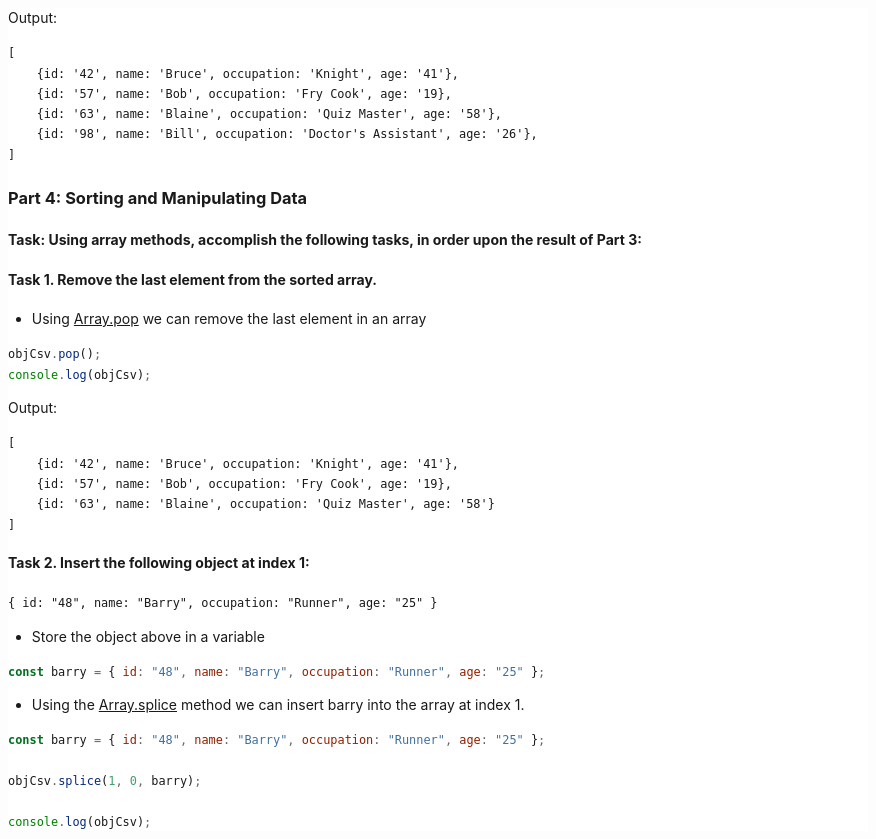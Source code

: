 Output:

```
[
    {id: '42', name: 'Bruce', occupation: 'Knight', age: '41'},
    {id: '57', name: 'Bob', occupation: 'Fry Cook', age: '19},
    {id: '63', name: 'Blaine', occupation: 'Quiz Master', age: '58'},
    {id: '98', name: 'Bill', occupation: 'Doctor's Assistant', age: '26'},
]
```

### Part 4: Sorting and Manipulating Data

#### Task: Using array methods, accomplish the following tasks, in order upon the result of Part 3:

#### Task 1. Remove the last element from the sorted array.

- Using [Array.pop](https://developer.mozilla.org/en-US/docs/Web/JavaScript/Reference/Global_Objects/Array/pop) we can remove the last element in an array

```javascript
objCsv.pop();
console.log(objCsv);
```

Output:

```
[
    {id: '42', name: 'Bruce', occupation: 'Knight', age: '41'},
    {id: '57', name: 'Bob', occupation: 'Fry Cook', age: '19},
    {id: '63', name: 'Blaine', occupation: 'Quiz Master', age: '58'}
]
```

#### Task 2. Insert the following object at index 1:

```
{ id: "48", name: "Barry", occupation: "Runner", age: "25" }
```

- Store the object above in a variable

```javascript
const barry = { id: "48", name: "Barry", occupation: "Runner", age: "25" };
```

- Using the [Array.splice](https://developer.mozilla.org/en-US/docs/Web/JavaScript/Reference/Global_Objects/Array/splice) method we can insert barry into the array at index 1.

```javascript
const barry = { id: "48", name: "Barry", occupation: "Runner", age: "25" };

objCsv.splice(1, 0, barry);

console.log(objCsv);
```
